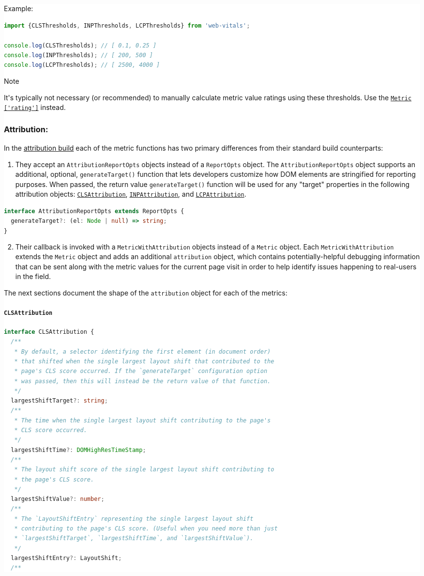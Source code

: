 Example:

```ts
import {CLSThresholds, INPThresholds, LCPThresholds} from 'web-vitals';

console.log(CLSThresholds); // [ 0.1, 0.25 ]
console.log(INPThresholds); // [ 200, 500 ]
console.log(LCPThresholds); // [ 2500, 4000 ]
```

> [!NOTE]
> It's typically not necessary (or recommended) to manually calculate metric value ratings using these thresholds. Use the [`Metric['rating']`](#metric) instead.

### Attribution:

In the [attribution build](#attribution-build) each of the metric functions has two primary differences from their standard build counterparts:

1. They accept an `AttributionReportOpts` objects instead of a `ReportOpts` object. The `AttributionReportOpts` object supports an additional, optional, `generateTarget()` function that lets developers customize how DOM elements are stringified for reporting purposes. When passed, the return value `generateTarget()` function will be used for any "target" properties in the following attribution objects: [`CLSAttribution`](#CLSAttribution), [`INPAttribution`](#INPAttribution), and [`LCPAttribution`](#LCPAttribution).

```ts
interface AttributionReportOpts extends ReportOpts {
  generateTarget?: (el: Node | null) => string;
}
```

2. Their callback is invoked with a `MetricWithAttribution` objects instead of a `Metric` object. Each `MetricWithAttribution` extends the `Metric` object and adds an additional `attribution` object, which contains potentially-helpful debugging information that can be sent along with the metric values for the current page visit in order to help identify issues happening to real-users in the field.

The next sections document the shape of the `attribution` object for each of the metrics:

#### `CLSAttribution`

```ts
interface CLSAttribution {
  /**
   * By default, a selector identifying the first element (in document order)
   * that shifted when the single largest layout shift that contributed to the
   * page's CLS score occurred. If the `generateTarget` configuration option
   * was passed, then this will instead be the return value of that function.
   */
  largestShiftTarget?: string;
  /**
   * The time when the single largest layout shift contributing to the page's
   * CLS score occurred.
   */
  largestShiftTime?: DOMHighResTimeStamp;
  /**
   * The layout shift score of the single largest layout shift contributing to
   * the page's CLS score.
   */
  largestShiftValue?: number;
  /**
   * The `LayoutShiftEntry` representing the single largest layout shift
   * contributing to the page's CLS score. (Useful when you need more than just
   * `largestShiftTarget`, `largestShiftTime`, and `largestShiftValue`).
   */
  largestShiftEntry?: LayoutShift;
  /**
```